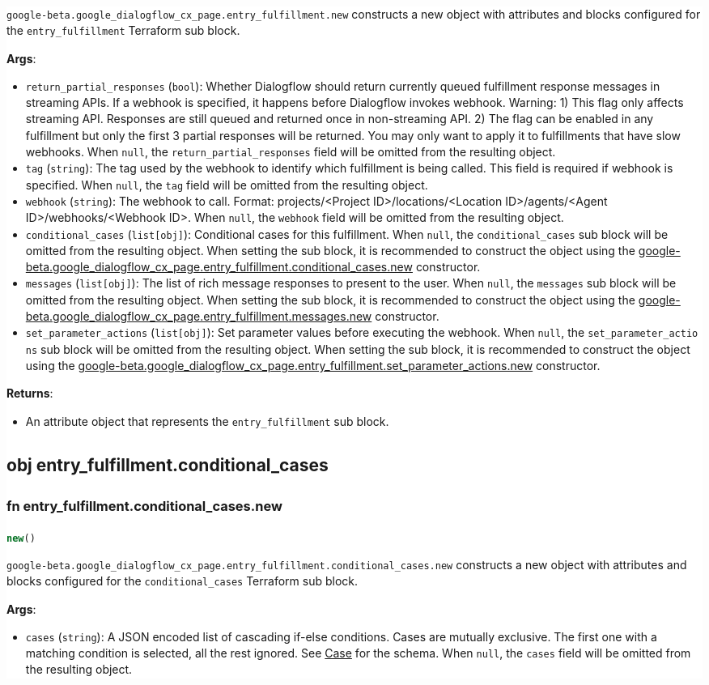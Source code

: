 
`google-beta.google_dialogflow_cx_page.entry_fulfillment.new` constructs a new object with attributes and blocks configured for the `entry_fulfillment`
Terraform sub block.



**Args**:
  - `return_partial_responses` (`bool`): Whether Dialogflow should return currently queued fulfillment response messages in streaming APIs. If a webhook is specified, it happens before Dialogflow invokes webhook. Warning: 1) This flag only affects streaming API. Responses are still queued and returned once in non-streaming API. 2) The flag can be enabled in any fulfillment but only the first 3 partial responses will be returned. You may only want to apply it to fulfillments that have slow webhooks. When `null`, the `return_partial_responses` field will be omitted from the resulting object.
  - `tag` (`string`): The tag used by the webhook to identify which fulfillment is being called. This field is required if webhook is specified. When `null`, the `tag` field will be omitted from the resulting object.
  - `webhook` (`string`): The webhook to call. Format: projects/&lt;Project ID&gt;/locations/&lt;Location ID&gt;/agents/&lt;Agent ID&gt;/webhooks/&lt;Webhook ID&gt;. When `null`, the `webhook` field will be omitted from the resulting object.
  - `conditional_cases` (`list[obj]`): Conditional cases for this fulfillment. When `null`, the `conditional_cases` sub block will be omitted from the resulting object. When setting the sub block, it is recommended to construct the object using the [google-beta.google_dialogflow_cx_page.entry_fulfillment.conditional_cases.new](#fn-entry_fulfillmentconditional_casesnew) constructor.
  - `messages` (`list[obj]`): The list of rich message responses to present to the user. When `null`, the `messages` sub block will be omitted from the resulting object. When setting the sub block, it is recommended to construct the object using the [google-beta.google_dialogflow_cx_page.entry_fulfillment.messages.new](#fn-entry_fulfillmentmessagesnew) constructor.
  - `set_parameter_actions` (`list[obj]`): Set parameter values before executing the webhook. When `null`, the `set_parameter_actions` sub block will be omitted from the resulting object. When setting the sub block, it is recommended to construct the object using the [google-beta.google_dialogflow_cx_page.entry_fulfillment.set_parameter_actions.new](#fn-entry_fulfillmentset_parameter_actionsnew) constructor.

**Returns**:
  - An attribute object that represents the `entry_fulfillment` sub block.


## obj entry_fulfillment.conditional_cases



### fn entry_fulfillment.conditional_cases.new

```ts
new()
```


`google-beta.google_dialogflow_cx_page.entry_fulfillment.conditional_cases.new` constructs a new object with attributes and blocks configured for the `conditional_cases`
Terraform sub block.



**Args**:
  - `cases` (`string`): A JSON encoded list of cascading if-else conditions. Cases are mutually exclusive. The first one with a matching condition is selected, all the rest ignored.
See [Case](https://cloud.google.com/dialogflow/cx/docs/reference/rest/v3/Fulfillment#case) for the schema. When `null`, the `cases` field will be omitted from the resulting object.
